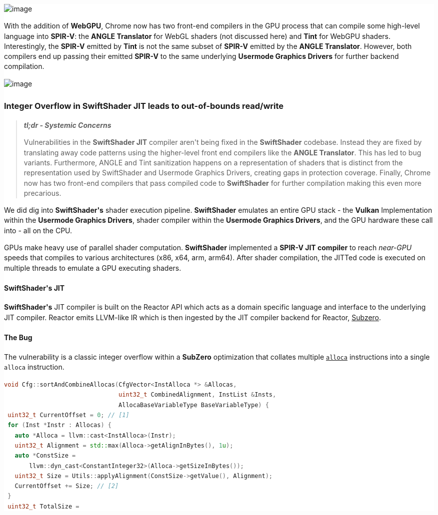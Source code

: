 ![image](resources/dawn_wgsl_pipeline.png)

With the addition of **WebGPU**, Chrome now has two front-end compilers in the
GPU process that can compile some high-level language into **SPIR-V**: the
**ANGLE Translator** for WebGL shaders (not discussed here) and **Tint** for
WebGPU shaders. Interestingly, the **SPIR-V** emitted by **Tint** is not the
same subset of **SPIR-V** emitted by the **ANGLE Translator**. However, both
compilers end up passing their emitted **SPIR-V** to the same underlying
**Usermode Graphics Drivers** for further backend compilation.

![image](resources/chromeoffensiv--ct2njhd1x14.png)

### Integer Overflow in SwiftShader JIT leads to out-of-bounds read/write

> _**tl;dr - Systemic Concerns**_
>
> Vulnerabilities in the **SwiftShader JIT** compiler aren't being fixed in the
> **SwiftShader** codebase. Instead they are fixed by translating away code
> patterns using the higher-level front end compilers like the **ANGLE
> Translator**. This has led to bug variants. Furthermore, ANGLE and Tint
> sanitization happens on a representation of shaders that is distinct from the
> representation used by SwiftShader and Usermode Graphics Drivers, creating
> gaps in protection coverage. Finally, Chrome now has two front-end compilers
> that pass compiled code to **SwiftShader** for further compilation making this
> even more precarious.

We did dig into **SwiftShader's** shader execution pipeline. **SwiftShader**
emulates an entire GPU stack - the **Vulkan** Implementation within the
**Usermode Graphics Drivers**, shader compiler within the **Usermode Graphics
Drivers**, and the GPU hardware these call into - all on the CPU.

GPUs make heavy use of parallel shader computation. **SwiftShader** implemented
a **SPIR-V JIT compiler** to reach _near-GPU_ speeds that compiles to various
architectures (x86, x64, arm, arm64). After shader compilation, the JITTed code
is executed on multiple threads to emulate a GPU executing shaders.

#### SwiftShader's JIT

**SwiftShader's** JIT compiler is built on the Reactor API which acts as a
domain specific language and interface to the underlying JIT compiler. Reactor
emits LLVM-like IR which is then ingested by the JIT compiler backend for
Reactor,
[Subzero](https://swiftshader.googlesource.com/SwiftShader/+/refs/heads/master/docs/Subzero.md).

#### The Bug

The vulnerability is a classic integer overflow within a **SubZero**
optimization that collates multiple
[`alloca`](https://llvm.org/docs/LangRef.html#alloca-instruction) instructions
into a single `alloca` instruction.

```cpp
void Cfg::sortAndCombineAllocas(CfgVector<InstAlloca *> &Allocas,
                                uint32_t CombinedAlignment, InstList &Insts,
                                AllocaBaseVariableType BaseVariableType) {
 uint32_t CurrentOffset = 0; // [1]
 for (Inst *Instr : Allocas) {
   auto *Alloca = llvm::cast<InstAlloca>(Instr);
   uint32_t Alignment = std::max(Alloca->getAlignInBytes(), 1u);
   auto *ConstSize =
       llvm::dyn_cast<ConstantInteger32>(Alloca->getSizeInBytes());
   uint32_t Size = Utils::applyAlignment(ConstSize->getValue(), Alignment);
   CurrentOffset += Size; // [2]
 }
 uint32_t TotalSize =
```